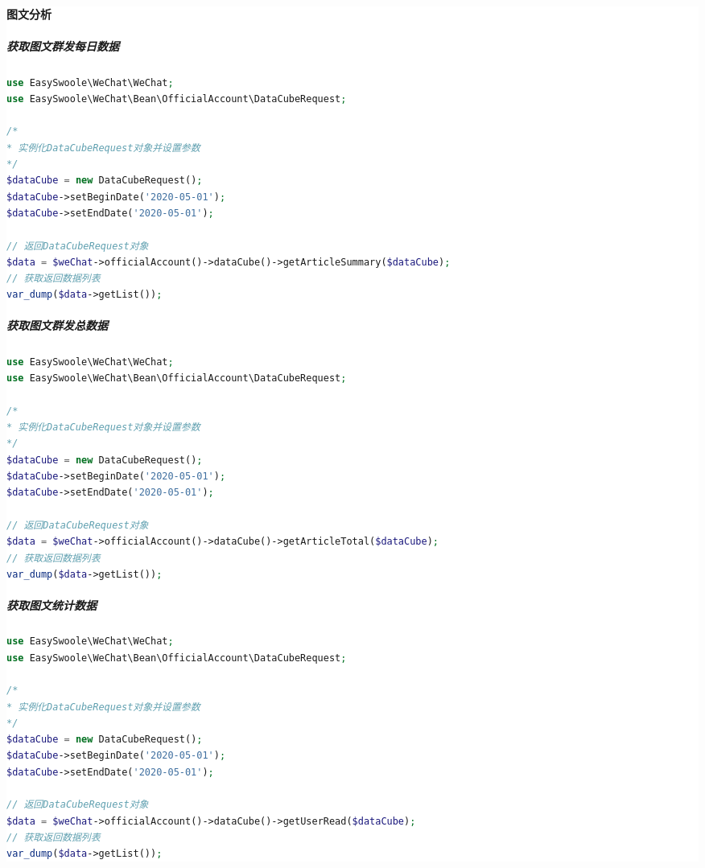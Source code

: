 #### 图文分析

##### 获取图文群发每日数据

```php
use EasySwoole\WeChat\WeChat;
use EasySwoole\WeChat\Bean\OfficialAccount\DataCubeRequest;

/*
* 实例化DataCubeRequest对象并设置参数
*/
$dataCube = new DataCubeRequest();
$dataCube->setBeginDate('2020-05-01');
$dataCube->setEndDate('2020-05-01');

// 返回DataCubeRequest对象
$data = $weChat->officialAccount()->dataCube()->getArticleSummary($dataCube);
// 获取返回数据列表
var_dump($data->getList());
```

##### 获取图文群发总数据

```php
use EasySwoole\WeChat\WeChat;
use EasySwoole\WeChat\Bean\OfficialAccount\DataCubeRequest;

/*
* 实例化DataCubeRequest对象并设置参数
*/
$dataCube = new DataCubeRequest();
$dataCube->setBeginDate('2020-05-01');
$dataCube->setEndDate('2020-05-01');

// 返回DataCubeRequest对象
$data = $weChat->officialAccount()->dataCube()->getArticleTotal($dataCube);
// 获取返回数据列表
var_dump($data->getList());
```

##### 获取图文统计数据

```php
use EasySwoole\WeChat\WeChat;
use EasySwoole\WeChat\Bean\OfficialAccount\DataCubeRequest;

/*
* 实例化DataCubeRequest对象并设置参数
*/
$dataCube = new DataCubeRequest();
$dataCube->setBeginDate('2020-05-01');
$dataCube->setEndDate('2020-05-01');

// 返回DataCubeRequest对象
$data = $weChat->officialAccount()->dataCube()->getUserRead($dataCube);
// 获取返回数据列表
var_dump($data->getList());
```
